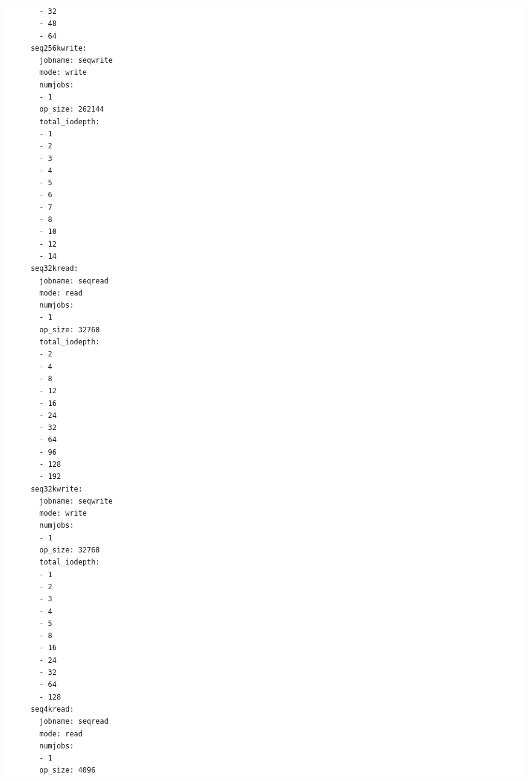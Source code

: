 ```benchmarks:
        - 32
        - 48
        - 64
      seq256kwrite:
        jobname: seqwrite
        mode: write
        numjobs:
        - 1
        op_size: 262144
        total_iodepth:
        - 1
        - 2
        - 3
        - 4
        - 5
        - 6
        - 7
        - 8
        - 10
        - 12
        - 14
      seq32kread:
        jobname: seqread
        mode: read
        numjobs:
        - 1
        op_size: 32768
        total_iodepth:
        - 2
        - 4
        - 8
        - 12
        - 16
        - 24
        - 32
        - 64
        - 96
        - 128
        - 192
      seq32kwrite:
        jobname: seqwrite
        mode: write
        numjobs:
        - 1
        op_size: 32768
        total_iodepth:
        - 1
        - 2
        - 3
        - 4
        - 5
        - 8
        - 16
        - 24
        - 32
        - 64
        - 128
      seq4kread:
        jobname: seqread
        mode: read
        numjobs:
        - 1
        op_size: 4096
```